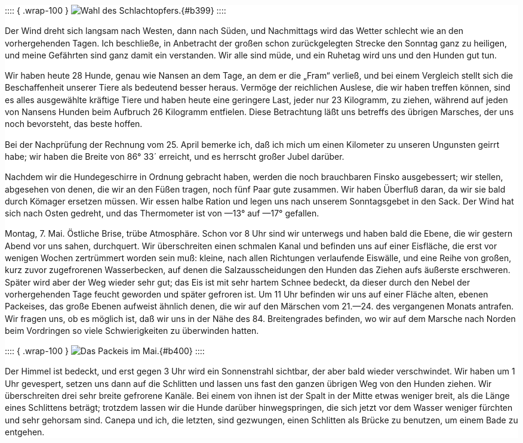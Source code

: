 :::: { .wrap-100 }
![Wahl des Schlachtopfers.](Stella_Polare_399.jpg "Wahl des Schlachtopfers."){#b399}
::::

Der Wind dreht sich langsam nach Westen, dann nach Süden, und Nachmittags wird
das Wetter schlecht wie an den vorhergehenden Tagen. Ich beschließe, in
Anbetracht der großen schon zurückgelegten Strecke den Sonntag ganz zu heiligen,
und meine Gefährten sind ganz damit ein verstanden. Wir alle sind müde, und ein
Ruhetag wird uns und den Hunden gut tun.

Wir haben heute 28 Hunde, genau wie Nansen an dem Tage, an dem er die „Fram“
verließ, und bei einem Vergleich stellt sich die   Beschaffenheit unserer Tiere
als bedeutend besser heraus. Vermöge der reichlichen Auslese, die wir haben
treffen können, sind es alles ausgewählte kräftige Tiere und haben heute eine
geringere Last, jeder nur 23 Kilogramm, zu ziehen, während auf jeden von Nansens
Hunden beim Aufbruch 26 Kilogramm entfielen. Diese Betrachtung läßt uns betreffs
des übrigen Marsches, der uns noch bevorsteht, das beste hoffen.

Bei der Nachprüfung der Rechnung vom 25. April bemerke ich, daß ich mich um
einen Kilometer zu unseren Ungunsten geirrt habe; wir haben die Breite von 86°
33´ erreicht, und es herrscht großer Jubel darüber.

Nachdem wir die Hundegeschirre in Ordnung gebracht haben, werden die noch
brauchbaren Finsko ausgebessert; wir stellen, abgesehen von denen, die wir an
den Füßen tragen, noch fünf Paar gute zusammen. Wir haben Überfluß daran, da wir
sie bald durch Kömager ersetzen müssen. Wir essen halbe Ration und legen uns
nach unserem Sonntagsgebet in den Sack. Der Wind hat sich nach Osten gedreht,
und das Thermometer ist von —13° auf —17° gefallen.

Montag, 7. Mai. Östliche Brise, trübe Atmosphäre. Schon vor 8 Uhr sind wir
unterwegs und haben bald die Ebene, die wir gestern Abend vor uns sahen,
durchquert. Wir überschreiten einen schmalen Kanal und befinden uns auf einer
Eisfläche, die erst vor wenigen Wochen zertrümmert worden sein muß: kleine, nach
allen Richtungen verlaufende Eiswälle, und eine Reihe von großen, kurz zuvor
zugefrorenen Wasserbecken, auf denen die Salzausscheidungen den Hunden das
Ziehen aufs äußerste erschweren. Später wird aber der Weg wieder sehr gut; das
Eis ist mit sehr hartem Schnee bedeckt, da dieser durch den Nebel der
vorhergehenden Tage feucht geworden und später gefroren ist. Um 11 Uhr befinden
wir uns auf einer Fläche alten, ebenen Packeises, das große Ebenen aufweist
ähnlich denen, die wir auf den Märschen vom 21.—24. des vergangenen Monats
antrafen. Wir fragen uns, ob es möglich ist, daß wir uns in der Nähe des 84.
Breitengrades befinden, wo wir auf dem Marsche nach Norden beim Vordringen so
viele Schwierigkeiten zu überwinden hatten.

:::: { .wrap-100 }
![Das Packeis im Mai.](Stella_Polare_400.jpg "Das Packeis im Mai."){#b400}
::::

Der Himmel ist bedeckt, und erst gegen 3 Uhr wird ein Sonnenstrahl sichtbar, der
aber bald wieder verschwindet. Wir haben um 1 Uhr gevespert, setzen uns dann auf
die Schlitten und lassen uns fast den ganzen übrigen Weg von den Hunden ziehen.
Wir überschreiten drei sehr breite gefrorene Kanäle. Bei einem von ihnen ist der
Spalt in der Mitte etwas weniger breit, als die Länge eines Schlittens beträgt;
trotzdem lassen wir die Hunde darüber hinwegspringen, die sich jetzt vor dem
Wasser weniger fürchten und sehr gehorsam sind. Canepa und ich, die letzten,
sind gezwungen, einen Schlitten als Brücke zu benutzen, um einem Bade zu
entgehen.
